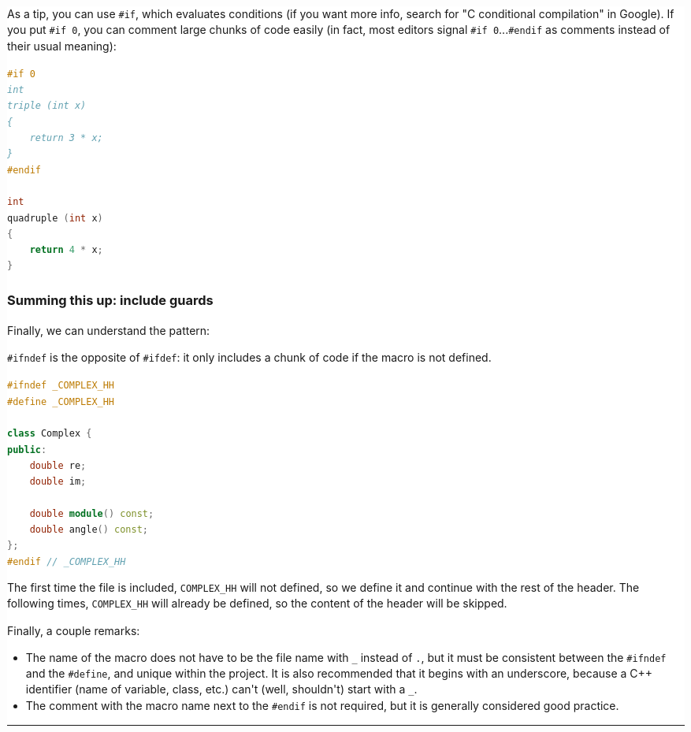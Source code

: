 As a tip, you can use `#if`, which evaluates conditions (if you want more
info, search for "C conditional compilation" in Google). If you put `#if 0`,
you can comment large chunks of code easily (in fact, most editors signal
`#if 0`...`#endif` as comments instead of their usual meaning):
```c
#if 0
int
triple (int x)
{
    return 3 * x;
}
#endif

int
quadruple (int x)
{
    return 4 * x;
}
```

### Summing this up: include guards

Finally, we can understand the pattern:

`#ifndef` is the opposite of `#ifdef`: it only includes a chunk of code if the
macro is not defined.

```c++
#ifndef _COMPLEX_HH
#define _COMPLEX_HH

class Complex {
public:
    double re;
    double im;

    double module() const;
    double angle() const;
};
#endif // _COMPLEX_HH
```

The first time the file is included, `COMPLEX_HH` will not defined, so we
define it and continue with the rest of the header. The following times,
`COMPLEX_HH` will already be defined, so the content of the header will
be skipped.

Finally, a couple remarks:
- The name of the macro does not have to be the file name with `_`
    instead of `.`, but it must be consistent between the `#ifndef` and
    the `#define`, and unique within the project. It is also recommended
    that it begins with an underscore, because a C++ identifier (name of
    variable, class, etc.) can't (well, shouldn't) start with a `_`.
- The comment with the macro name next to the `#endif` is not required, but
    it is generally considered good practice.

---